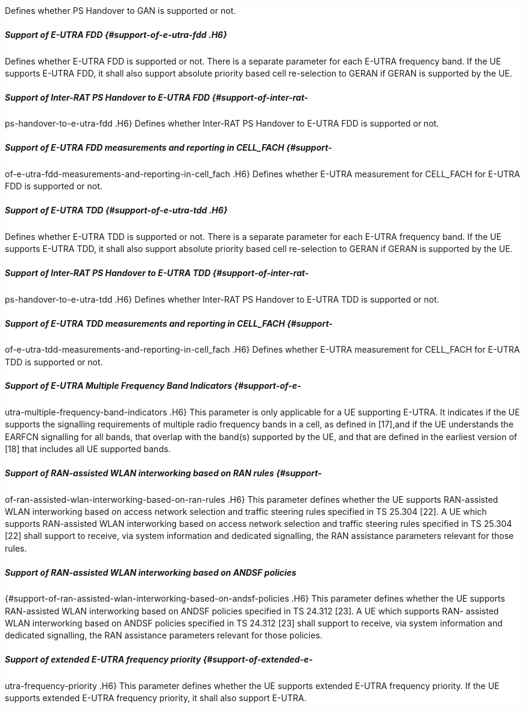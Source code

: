Defines whether PS Handover to GAN is supported or not.
##### Support of E-UTRA FDD {#support-of-e-utra-fdd .H6}
Defines whether E-UTRA FDD is supported or not. There is a separate parameter
for each E-UTRA frequency band. If the UE supports E-UTRA FDD, it shall also
support absolute priority based cell re-selection to GERAN if GERAN is
supported by the UE.
##### Support of Inter-RAT PS Handover to E-UTRA FDD {#support-of-inter-rat-
ps-handover-to-e-utra-fdd .H6}
Defines whether Inter-RAT PS Handover to E-UTRA FDD is supported or not.
##### Support of E-UTRA FDD measurements and reporting in CELL_FACH {#support-
of-e-utra-fdd-measurements-and-reporting-in-cell_fach .H6}
Defines whether E-UTRA measurement for CELL_FACH for E-UTRA FDD is supported
or not.
##### Support of E-UTRA TDD {#support-of-e-utra-tdd .H6}
Defines whether E-UTRA TDD is supported or not. There is a separate parameter
for each E-UTRA frequency band. If the UE supports E-UTRA TDD, it shall also
support absolute priority based cell re-selection to GERAN if GERAN is
supported by the UE.
##### Support of Inter-RAT PS Handover to E-UTRA TDD {#support-of-inter-rat-
ps-handover-to-e-utra-tdd .H6}
Defines whether Inter-RAT PS Handover to E-UTRA TDD is supported or not.
##### Support of E-UTRA TDD measurements and reporting in CELL_FACH {#support-
of-e-utra-tdd-measurements-and-reporting-in-cell_fach .H6}
Defines whether E-UTRA measurement for CELL_FACH for E-UTRA TDD is supported
or not.
##### Support of E-UTRA Multiple Frequency Band Indicators {#support-of-e-
utra-multiple-frequency-band-indicators .H6}
This parameter is only applicable for a UE supporting E-UTRA. It indicates if
the UE supports the signalling requirements of multiple radio frequency bands
in a cell, as defined in [17],and if the UE understands the EARFCN signalling
for all bands, that overlap with the band(s) supported by the UE, and that are
defined in the earliest version of [18] that includes all UE supported bands.
##### Support of RAN-assisted WLAN interworking based on RAN rules {#support-
of-ran-assisted-wlan-interworking-based-on-ran-rules .H6}
This parameter defines whether the UE supports RAN-assisted WLAN interworking
based on access network selection and traffic steering rules specified in TS
25.304 [22]. A UE which supports RAN-assisted WLAN interworking based on
access network selection and traffic steering rules specified in TS 25.304
[22] shall support to receive, via system information and dedicated
signalling, the RAN assistance parameters relevant for those rules.
##### Support of RAN-assisted WLAN interworking based on ANDSF policies
{#support-of-ran-assisted-wlan-interworking-based-on-andsf-policies .H6}
This parameter defines whether the UE supports RAN-assisted WLAN interworking
based on ANDSF policies specified in TS 24.312 [23]. A UE which supports RAN-
assisted WLAN interworking based on ANDSF policies specified in TS 24.312 [23]
shall support to receive, via system information and dedicated signalling, the
RAN assistance parameters relevant for those policies.
##### Support of extended E-UTRA frequency priority {#support-of-extended-e-
utra-frequency-priority .H6}
This parameter defines whether the UE supports extended E-UTRA frequency
priority. If the UE supports extended E-UTRA frequency priority, it shall also
support E-UTRA.